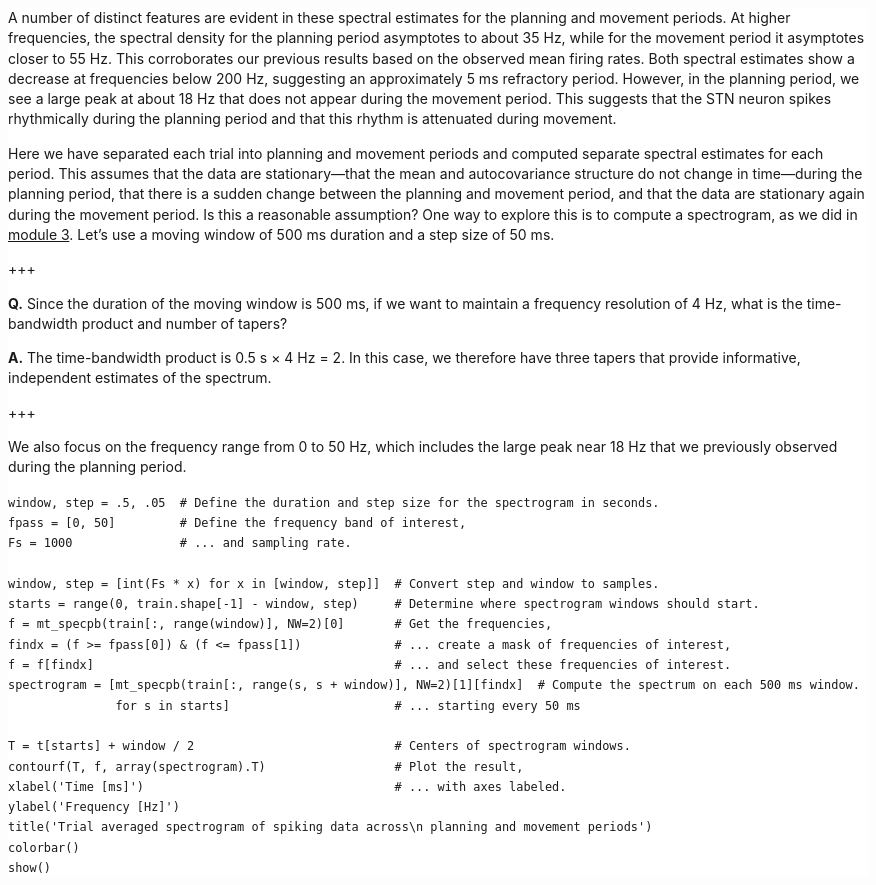 A number of distinct features are evident in these spectral estimates for the planning and movement periods. At higher frequencies, the spectral density for the planning period asymptotes to about 35 Hz, while for the movement period it asymptotes closer to 55 Hz. This corroborates our previous results based on the observed mean firing rates. Both spectral estimates show a decrease at frequencies below 200 Hz, suggesting an approximately 5 ms refractory period. However, in the planning period, we see a large peak at about 18 Hz that does not appear during the movement period. This suggests that the STN neuron spikes rhythmically during the planning period and that this rhythm is attenuated during movement.

Here we have separated each trial into planning and movement periods and computed separate spectral estimates for each period. This assumes that the data are stationary—that the mean and autocovariance structure do not change in time—during the planning period, that there is a sudden change between the planning and movement period, and that the data are stationary again during the movement period. Is this a reasonable assumption? One way to explore this is to compute a spectrogram, as we did in [module 3](../03). Let’s use a moving window of 500 ms duration and a step size of 50 ms.

+++

<div class="question">

**Q.** Since the duration of the moving window is 500 ms, if we want to maintain a frequency resolution of 4 Hz, what is the time-bandwidth product and number of tapers?

**A.** The time-bandwidth product is 0.5 s &times; 4 Hz = 2. In this case, we therefore have three tapers that provide informative, independent estimates of the spectrum.

</div>

+++

We also focus on the frequency range from 0 to 50 Hz, which includes the large peak near 18 Hz that we previously observed during the planning period.

```{code-cell} ipython3
window, step = .5, .05  # Define the duration and step size for the spectrogram in seconds.
fpass = [0, 50]         # Define the frequency band of interest,
Fs = 1000               # ... and sampling rate.

window, step = [int(Fs * x) for x in [window, step]]  # Convert step and window to samples.
starts = range(0, train.shape[-1] - window, step)     # Determine where spectrogram windows should start.
f = mt_specpb(train[:, range(window)], NW=2)[0]       # Get the frequencies,
findx = (f >= fpass[0]) & (f <= fpass[1])             # ... create a mask of frequencies of interest,
f = f[findx]                                          # ... and select these frequencies of interest.
spectrogram = [mt_specpb(train[:, range(s, s + window)], NW=2)[1][findx]  # Compute the spectrum on each 500 ms window.
               for s in starts]                       # ... starting every 50 ms

T = t[starts] + window / 2                            # Centers of spectrogram windows.
contourf(T, f, array(spectrogram).T)                  # Plot the result,
xlabel('Time [ms]')                                   # ... with axes labeled.
ylabel('Frequency [Hz]')
title('Trial averaged spectrogram of spiking data across\n planning and movement periods')
colorbar()
show()
```
